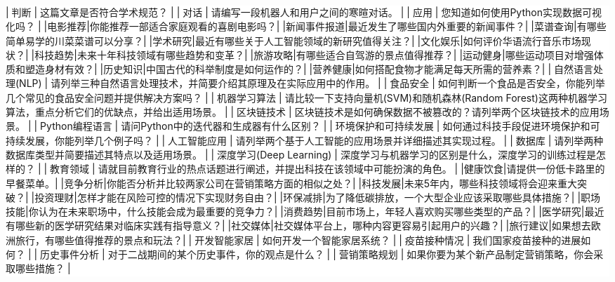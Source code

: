 | 判断         | 这篇文章是否符合学术规范？                                   |
| 对话         | 请编写一段机器人和用户之间的寒暄对话。                       |
| 应用         | 您知道如何使用Python实现数据可视化吗？                      |
|电影推荐|你能推荐一部适合家庭观看的喜剧电影吗？|
|新闻事件报道|最近发生了哪些国内外重要的新闻事件？|
|菜谱查询|有哪些简单易学的川菜菜谱可以分享？|
|学术研究|最近有哪些关于人工智能领域的新研究值得关注？|
|文化娱乐|如何评价华语流行音乐市场现状？|
|科技趋势|未来十年科技领域有哪些趋势和变革？|
|旅游攻略|有哪些适合自驾游的景点值得推荐？|
|运动健身|哪些运动项目对增强体质和塑造身材有效？|
|历史知识|中国古代的科举制度是如何运作的？|
|营养健康|如何搭配食物才能满足每天所需的营养素？|
| 自然语言处理(NLP)                      | 请列举三种自然语言处理技术，并简要介绍其原理及在实际应用中的作用。                                                                                                                                                                                                                                                                                                                                    |
| 食品安全                               | 如何判断一个食品是否安全，你能列举几个常见的食品安全问题并提供解决方案吗？                                                                                                                                                                                                                                                                                                                   |
| 机器学习算法                           | 请比较一下支持向量机(SVM)和随机森林(Random Forest)这两种机器学习算法，重点分析它们的优缺点，并给出适用场景。                                                                                                                                                                                                                                                                                  |
| 区块链技术                             | 区块链技术是如何确保数据不被篡改的？请列举两个区块链技术的应用场景。                                                                                                                                                                                                                                                                                                                             |
| Python编程语言                        | 请问Python中的迭代器和生成器有什么区别？                                                                                                                                                                                                                                                                                                                                                          |
| 环境保护和可持续发展                   | 如何通过科技手段促进环境保护和可持续发展，你能列举几个例子吗？                                                                                                                                                                                                                                                                                                                                  |
| 人工智能应用                           | 请列举两个基于人工智能的应用场景并详细描述其实现过程。                                                                                                                                                                                                                                                                                                                                              |
| 数据库                                 | 请列举两种数据库类型并简要描述其特点以及适用场景。                                                                                                                                                                                                                                                                                                                                                  |
| 深度学习(Deep Learning)                | 深度学习与机器学习的区别是什么，深度学习的训练过程是怎样的？                                                                                                                                                                                                                                                                                                                                       |
| 教育领域                               | 请就目前教育行业的热点话题进行阐述，并提出科技在该领域中可能扮演的角色。                                                                                                                                                                                                                                                                                                                          |
|健康饮食|请提供一份低卡路里的早餐菜单。|
|竞争分析|你能否分析并比较两家公司在营销策略方面的相似之处？|
|科技发展|未来5年内，哪些科技领域将会迎来重大突破？|
|投资理财|怎样才能在风险可控的情况下实现财务自由？|
|环保减排|为了降低碳排放，一个大型企业应该采取哪些具体措施？|
|职场技能|你认为在未来职场中，什么技能会成为最重要的竞争力？|
|消费趋势|目前市场上，年轻人喜欢购买哪些类型的产品？|
|医学研究|最近有哪些新的医学研究结果对临床实践有指导意义？|
|社交媒体|社交媒体平台上，哪种内容更容易引起用户的兴趣？|
|旅行建议|如果想去欧洲旅行，有哪些值得推荐的景点和玩法？|
| 开发智能家居 | 如何开发一个智能家居系统？ |
| 疫苗接种情况 | 我们国家疫苗接种的进展如何？ |
| 历史事件分析 | 对于二战期间的某个历史事件，你的观点是什么？ |
| 营销策略规划 | 如果你要为某个新产品制定营销策略，你会采取哪些措施？ |
